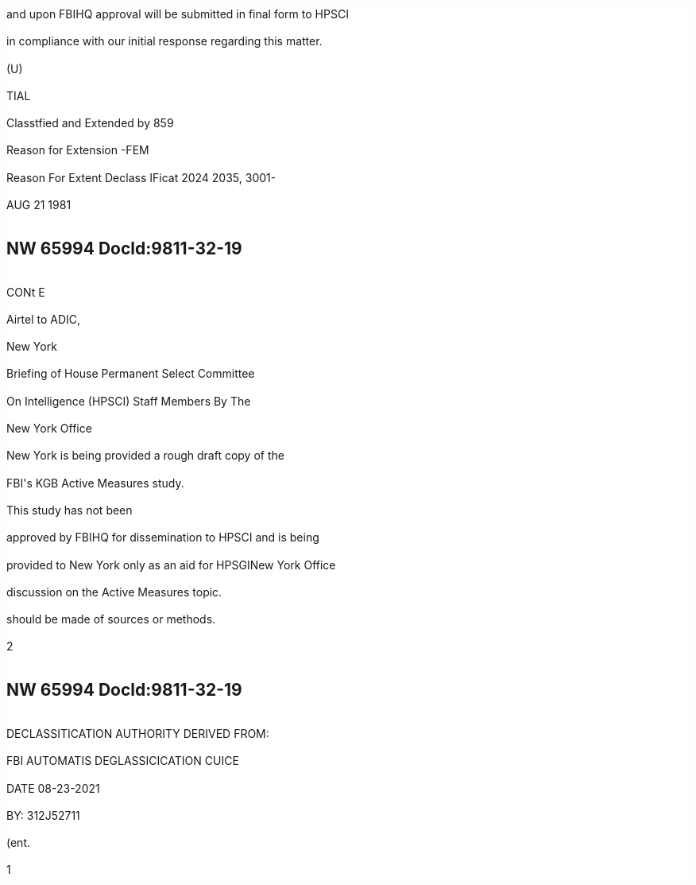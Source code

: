 and upon FBIHQ approval will be submitted in final form to HPSCI

in compliance with our initial response regarding this matter.

(U)

TIAL

Classtfied and Extended by 859

Reason for Extension -FEM

Reason For Extent Declass IFicat 2024 2035, 3001-

AUG 21 1981

NW 65994 Docld:9811-32-19
---

##
CONt E

Airtel to ADIC,

New York

Briefing of House Permanent Select Committee

On Intelligence (HPSCI) Staff Members By The

New York Office

New York is being provided a rough draft copy of the

FBI's KGB Active Measures study.

This study has not been

approved by FBIHQ for dissemination to HPSCI and is being

provided to New York only as an aid for HPSGINew York Office

discussion on the Active Measures topic.

should be made of sources or methods.

2

NW 65994 Docld:9811-32-19
---

##
DECLASSITICATION AUTHORITY DERIVED FROM:

FBI AUTOMATIS DEGLASSICICATION CUICE

DATE 08-23-2021

BY: 312J52711

(ent.

1
